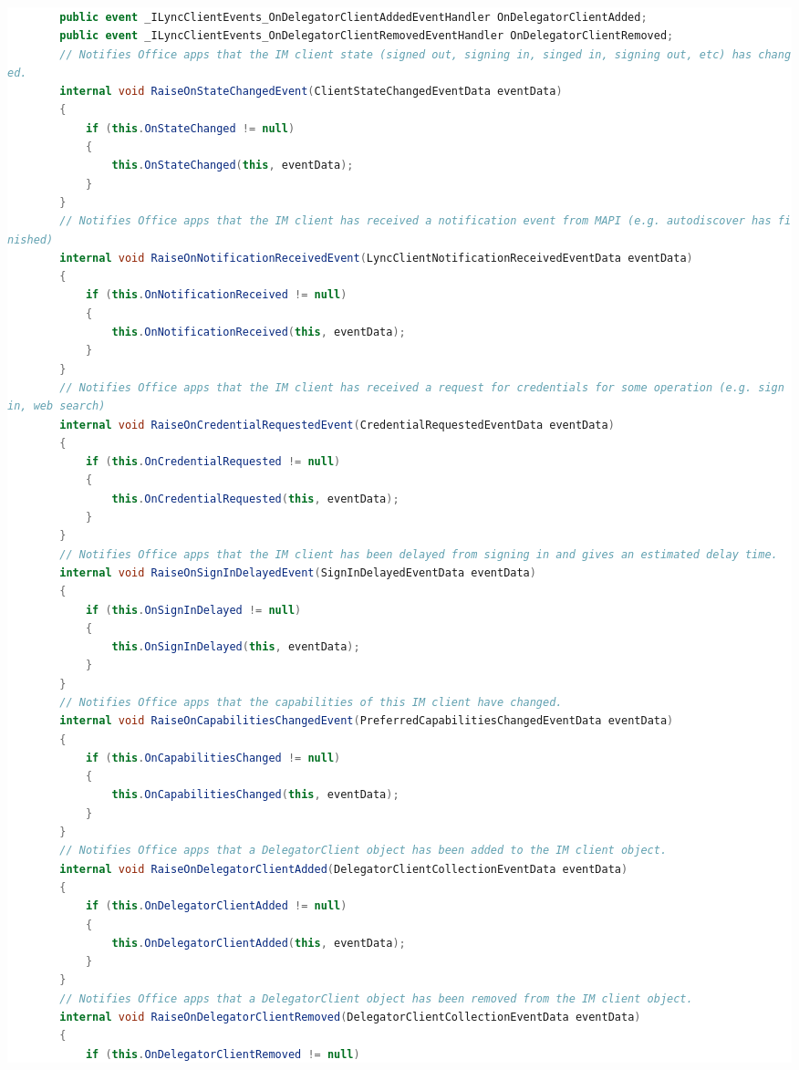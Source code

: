 ```cs
        public event _ILyncClientEvents_OnDelegatorClientAddedEventHandler OnDelegatorClientAdded;
        public event _ILyncClientEvents_OnDelegatorClientRemovedEventHandler OnDelegatorClientRemoved;
        // Notifies Office apps that the IM client state (signed out, signing in, singed in, signing out, etc) has changed.
        internal void RaiseOnStateChangedEvent(ClientStateChangedEventData eventData)
        {
            if (this.OnStateChanged != null)
            {
                this.OnStateChanged(this, eventData);
            }
        }
        // Notifies Office apps that the IM client has received a notification event from MAPI (e.g. autodiscover has finished)
        internal void RaiseOnNotificationReceivedEvent(LyncClientNotificationReceivedEventData eventData)
        {
            if (this.OnNotificationReceived != null)
            {
                this.OnNotificationReceived(this, eventData);
            }
        }
        // Notifies Office apps that the IM client has received a request for credentials for some operation (e.g. sign in, web search)
        internal void RaiseOnCredentialRequestedEvent(CredentialRequestedEventData eventData)
        {
            if (this.OnCredentialRequested != null)
            {
                this.OnCredentialRequested(this, eventData);
            }
        }
        // Notifies Office apps that the IM client has been delayed from signing in and gives an estimated delay time.
        internal void RaiseOnSignInDelayedEvent(SignInDelayedEventData eventData)
        {
            if (this.OnSignInDelayed != null)
            {
                this.OnSignInDelayed(this, eventData);
            }
        }
        // Notifies Office apps that the capabilities of this IM client have changed.
        internal void RaiseOnCapabilitiesChangedEvent(PreferredCapabilitiesChangedEventData eventData)
        {
            if (this.OnCapabilitiesChanged != null)
            {
                this.OnCapabilitiesChanged(this, eventData);
            }
        }
        // Notifies Office apps that a DelegatorClient object has been added to the IM client object.
        internal void RaiseOnDelegatorClientAdded(DelegatorClientCollectionEventData eventData)
        {
            if (this.OnDelegatorClientAdded != null)
            {
                this.OnDelegatorClientAdded(this, eventData);
            }
        }
        // Notifies Office apps that a DelegatorClient object has been removed from the IM client object.
        internal void RaiseOnDelegatorClientRemoved(DelegatorClientCollectionEventData eventData)
        {
            if (this.OnDelegatorClientRemoved != null)
```